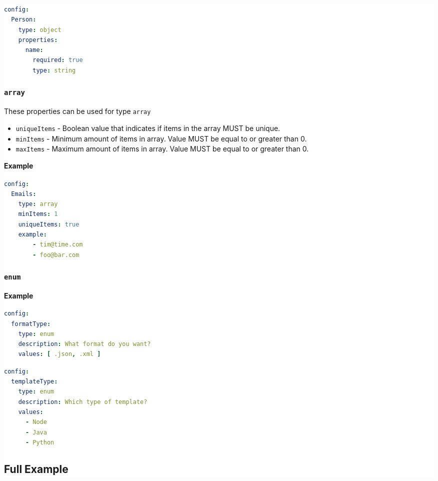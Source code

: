 ```yml
config:
  Person:
    type: object
    properties:
      name:
        required: true
        type: string
```


### `array`

These properties can be used for type `array`

- `uniqueItems` - Boolean value that indicates if items in the array MUST be unique.
- `minItems` - Minimum amount of items in array. Value MUST be equal to or greater than 0.
- `maxItems` - Maximum amount of items in array. Value MUST be equal to or greater than 0.

**Example**

```yml
config:
  Emails:
    type: array
    minItems: 1
    uniqueItems: true
    example:
    	- tim@time.com
    	- foo@bar.com
```

### `enum`

**Example**

```yml
config:
  formatType:
    type: enum
    description: What format do you want?
    values: [ .json, .xml ]
 ```

 ```yml
 config:
   templateType:
     type: enum
     description: Which type of template?
     values:
       - Node
       - Java
       - Python
  ```

## Full Example
